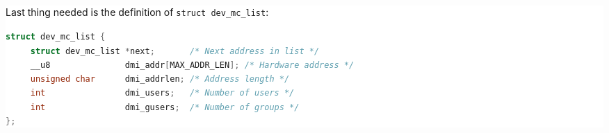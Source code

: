 Last thing needed is the definition of `struct dev_mc_list`:

```c
struct dev_mc_list {
     struct dev_mc_list *next;       /* Next address in list */
     __u8               dmi_addr[MAX_ADDR_LEN]; /* Hardware address */
     unsigned char      dmi_addrlen; /* Address length */
     int                dmi_users;   /* Number of users */
     int                dmi_gusers;  /* Number of groups */
};
```


